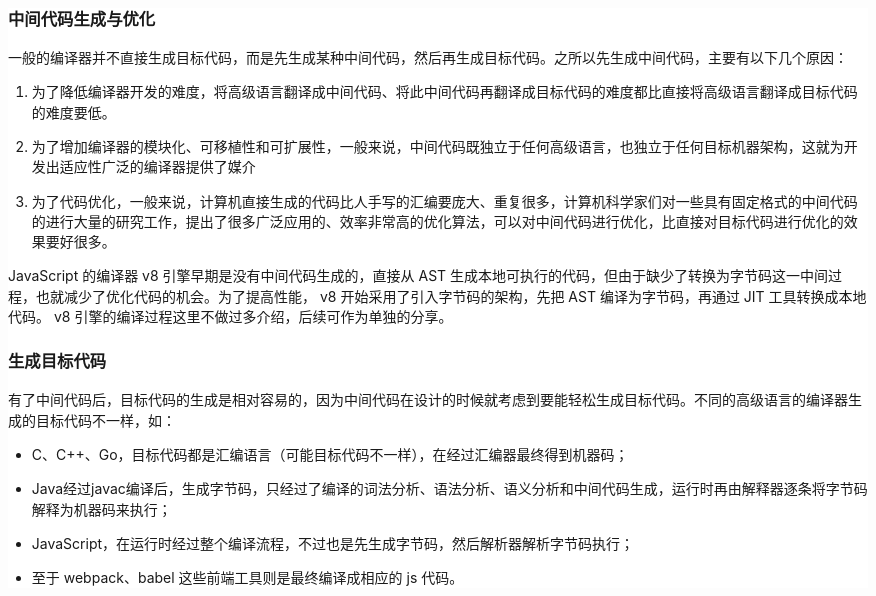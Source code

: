 ### 中间代码生成与优化

一般的编译器并不直接生成目标代码，而是先生成某种中间代码，然后再生成目标代码。之所以先生成中间代码，主要有以下几个原因：

1. 为了降低编译器开发的难度，将高级语言翻译成中间代码、将此中间代码再翻译成目标代码的难度都比直接将高级语言翻译成目标代码的难度要低。

2. 为了增加编译器的模块化、可移植性和可扩展性，一般来说，中间代码既独立于任何高级语言，也独立于任何目标机器架构，这就为开发出适应性广泛的编译器提供了媒介

3. 为了代码优化，一般来说，计算机直接生成的代码比人手写的汇编要庞大、重复很多，计算机科学家们对一些具有固定格式的中间代码的进行大量的研究工作，提出了很多广泛应用的、效率非常高的优化算法，可以对中间代码进行优化，比直接对目标代码进行优化的效果要好很多。

JavaScript 的编译器 v8 引擎早期是没有中间代码生成的，直接从 AST 生成本地可执行的代码，但由于缺少了转换为字节码这一中间过程，也就减少了优化代码的机会。为了提高性能， v8 开始采用了引入字节码的架构，先把 AST 编译为字节码，再通过 JIT 工具转换成本地代码。
v8 引擎的编译过程这里不做过多介绍，后续可作为单独的分享。

### 生成目标代码

有了中间代码后，目标代码的生成是相对容易的，因为中间代码在设计的时候就考虑到要能轻松生成目标代码。不同的高级语言的编译器生成的目标代码不一样，如：

- C、C++、Go，目标代码都是汇编语言（可能目标代码不一样），在经过汇编器最终得到机器码；

- Java经过javac编译后，生成字节码，只经过了编译的词法分析、语法分析、语义分析和中间代码生成，运行时再由解释器逐条将字节码解释为机器码来执行；

- JavaScript，在运行时经过整个编译流程，不过也是先生成字节码，然后解析器解析字节码执行；

- 至于 webpack、babel 这些前端工具则是最终编译成相应的 js 代码。


